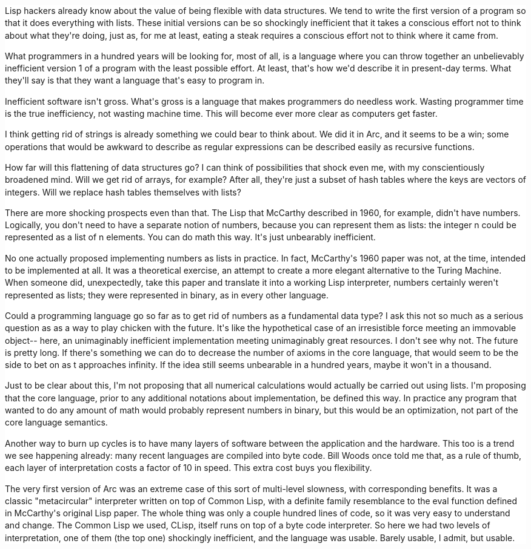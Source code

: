 Lisp hackers already know about the value of being flexible with data structures. We tend to write the first version of a program so that it does everything with lists. These initial versions can be so shockingly inefficient that it takes a conscious effort not to think about what they're doing, just as, for me at least, eating a steak requires a conscious effort not to think where it came from.

What programmers in a hundred years will be looking for, most of all, is a language where you can throw together an unbelievably inefficient version 1 of a program with the least possible effort. At least, that's how we'd describe it in present-day terms. What they'll say is that they want a language that's easy to program in.

Inefficient software isn't gross. What's gross is a language that makes programmers do needless work. Wasting programmer time is the true inefficiency, not wasting machine time. This will become ever more clear as computers get faster.

I think getting rid of strings is already something we could bear to think about. We did it in Arc, and it seems to be a win; some operations that would be awkward to describe as regular expressions can be described easily as recursive functions.

How far will this flattening of data structures go? I can think of possibilities that shock even me, with my conscientiously broadened mind. Will we get rid of arrays, for example? After all, they're just a subset of hash tables where the keys are vectors of integers. Will we replace hash tables themselves with lists?

There are more shocking prospects even than that. The Lisp that McCarthy described in 1960, for example, didn't have numbers. Logically, you don't need to have a separate notion of numbers, because you can represent them as lists: the integer n could be represented as a list of n elements. You can do math this way. It's just unbearably inefficient.

No one actually proposed implementing numbers as lists in practice. In fact, McCarthy's 1960 paper was not, at the time, intended to be implemented at all. It was a theoretical exercise, an attempt to create a more elegant alternative to the Turing Machine. When someone did, unexpectedly, take this paper and translate it into a working Lisp interpreter, numbers certainly weren't represented as lists; they were represented in binary, as in every other language.

Could a programming language go so far as to get rid of numbers as a fundamental data type? I ask this not so much as a serious question as as a way to play chicken with the future. It's like the hypothetical case of an irresistible force meeting an immovable object-- here, an unimaginably inefficient implementation meeting unimaginably great resources. I don't see why not. The future is pretty long. If there's something we can do to decrease the number of axioms in the core language, that would seem to be the side to bet on as t approaches infinity. If the idea still seems unbearable in a hundred years, maybe it won't in a thousand.

Just to be clear about this, I'm not proposing that all numerical calculations would actually be carried out using lists. I'm proposing that the core language, prior to any additional notations about implementation, be defined this way. In practice any program that wanted to do any amount of math would probably represent numbers in binary, but this would be an optimization, not part of the core language semantics.

Another way to burn up cycles is to have many layers of software between the application and the hardware. This too is a trend we see happening already: many recent languages are compiled into byte code. Bill Woods once told me that, as a rule of thumb, each layer of interpretation costs a factor of 10 in speed. This extra cost buys you flexibility.

The very first version of Arc was an extreme case of this sort of multi-level slowness, with corresponding benefits. It was a classic "metacircular" interpreter written on top of Common Lisp, with a definite family resemblance to the eval function defined in McCarthy's original Lisp paper. The whole thing was only a couple hundred lines of code, so it was very easy to understand and change. The Common Lisp we used, CLisp, itself runs on top of a byte code interpreter. So here we had two levels of interpretation, one of them (the top one) shockingly inefficient, and the language was usable. Barely usable, I admit, but usable.

